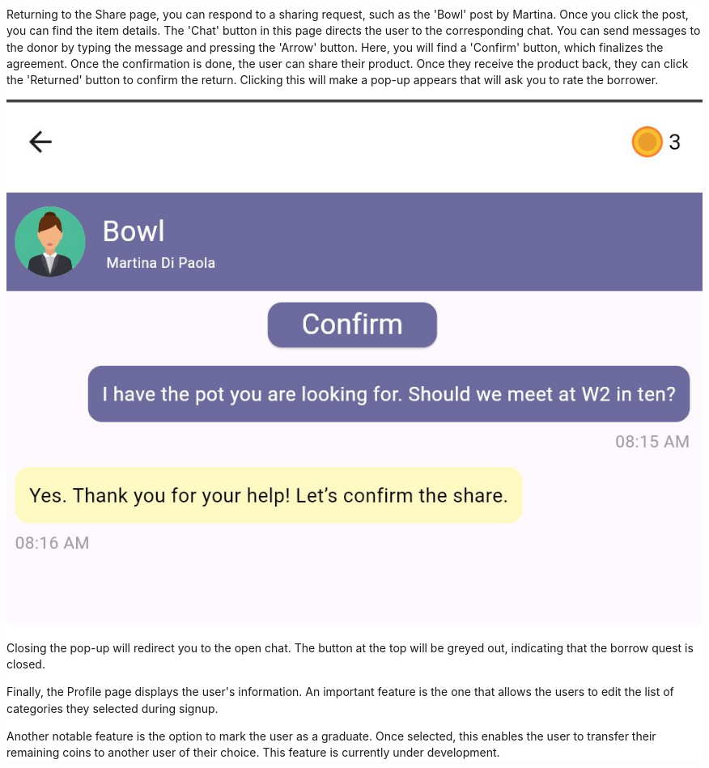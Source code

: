 
Returning to the Share page, you can respond to a sharing request, such as the 'Bowl' post by Martina. Once you click the post, you can find the item details. The 'Chat' button in this page directs the user to the corresponding chat. You can send messages to the donor by typing the message and pressing the 'Arrow' button. Here, you will find a 'Confirm' button, which finalizes the agreement. Once the confirmation is done, the user can share their product. Once they receive the product back, they can click the 'Returned' button to confirm the return. Clicking this will make a pop-up appears that will ask you to rate the borrower. 

![Chat_Confirm.jpg](Images/Chat_Confirm.jpg)

Closing the pop-up will redirect you to the open chat. The button at the top will be greyed out, indicating that the borrow quest is closed.

Finally, the Profile page displays the user's information. An important feature is the one that allows the users to edit the list of categories they selected during signup.

Another notable feature is the option to mark the user as a graduate. Once selected, this enables the user to transfer their remaining coins to another user of their choice. This feature is currently under development.
